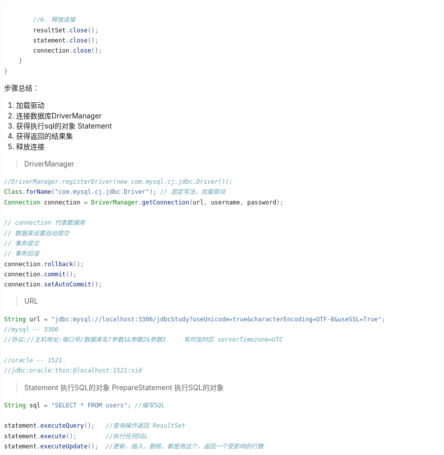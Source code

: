 ```java

        //6. 释放连接
        resultSet.close();
        statement.close();
        connection.close();
    }
}

```

步骤总结：

1. 加载驱动
2. 连接数据库DriverManager
3. 获得执行sql的对象 Statement
4. 获得返回的结果集
5. 释放连接

> DriverManager

```java
//DriverManager.registerDriver(new com.mysql.cj.jdbc.Driver());
Class.forName("com.mysql.cj.jdbc.Driver"); // 固定写法，加载驱动 
Connection connection = DriverManager.getConnection(url, username, password);

// connection 代表数据库
// 数据库设置自动提交
// 事务提交
// 事务回滚
connection.rollback();
connection.commit();
connection.setAutoCommit();
```

> URL

```java
String url = "jdbc:mysql://localhost:3306/jdbcStudy?useUnicode=true&characterEncoding=UTF-8&useSSL=True";
//mysql -- 3306
//协议://主机地址:端口号/数据库名?参数1&参数2&参数3     有时加时区 serverTimezone=UTC

//oracle -- 1521
//jdbc:oracle:thin:@localhost:1521:sid
```

> Statement 执行SQL的对象           PrepareStatement 执行SQL的对象

```java
String sql = "SELECT * FROM users"; //编写SQL

statement.executeQuery();   //查询操作返回 ResultSet
statement.execute();        //执行任何SQL
statement.executeUpdate();  //更新，插入，删除。都是用这个，返回一个受影响的行数
```
